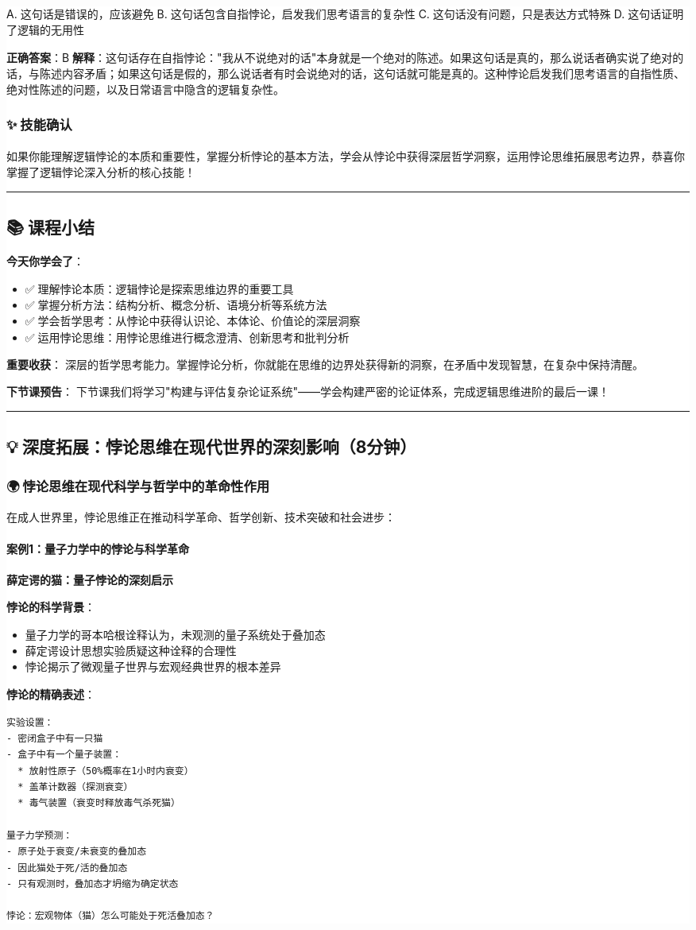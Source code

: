 A. 这句话是错误的，应该避免
B. 这句话包含自指悖论，启发我们思考语言的复杂性
C. 这句话没有问题，只是表达方式特殊
D. 这句话证明了逻辑的无用性

**正确答案**：B
**解释**：这句话存在自指悖论："我从不说绝对的话"本身就是一个绝对的陈述。如果这句话是真的，那么说话者确实说了绝对的话，与陈述内容矛盾；如果这句话是假的，那么说话者有时会说绝对的话，这句话就可能是真的。这种悖论启发我们思考语言的自指性质、绝对性陈述的问题，以及日常语言中隐含的逻辑复杂性。

### ✨ 技能确认

如果你能理解逻辑悖论的本质和重要性，掌握分析悖论的基本方法，学会从悖论中获得深层哲学洞察，运用悖论思维拓展思考边界，恭喜你掌握了逻辑悖论深入分析的核心技能！

---

## 📚 课程小结

**今天你学会了**：
- ✅ 理解悖论本质：逻辑悖论是探索思维边界的重要工具
- ✅ 掌握分析方法：结构分析、概念分析、语境分析等系统方法
- ✅ 学会哲学思考：从悖论中获得认识论、本体论、价值论的深层洞察
- ✅ 运用悖论思维：用悖论思维进行概念澄清、创新思考和批判分析

**重要收获**：
深层的哲学思考能力。掌握悖论分析，你就能在思维的边界处获得新的洞察，在矛盾中发现智慧，在复杂中保持清醒。

**下节课预告**：
下节课我们将学习"构建与评估复杂论证系统"——学会构建严密的论证体系，完成逻辑思维进阶的最后一课！

---

## 💡 深度拓展：悖论思维在现代世界的深刻影响（8分钟）

### 🌍 悖论思维在现代科学与哲学中的革命性作用

在成人世界里，悖论思维正在推动科学革命、哲学创新、技术突破和社会进步：

#### **案例1：量子力学中的悖论与科学革命**

**薛定谔的猫：量子悖论的深刻启示**

**悖论的科学背景**：
- 量子力学的哥本哈根诠释认为，未观测的量子系统处于叠加态
- 薛定谔设计思想实验质疑这种诠释的合理性
- 悖论揭示了微观量子世界与宏观经典世界的根本差异

**悖论的精确表述**：
```
实验设置：
- 密闭盒子中有一只猫
- 盒子中有一个量子装置：
  * 放射性原子（50%概率在1小时内衰变）
  * 盖革计数器（探测衰变）
  * 毒气装置（衰变时释放毒气杀死猫）

量子力学预测：
- 原子处于衰变/未衰变的叠加态
- 因此猫处于死/活的叠加态
- 只有观测时，叠加态才坍缩为确定状态

悖论：宏观物体（猫）怎么可能处于死活叠加态？
```
